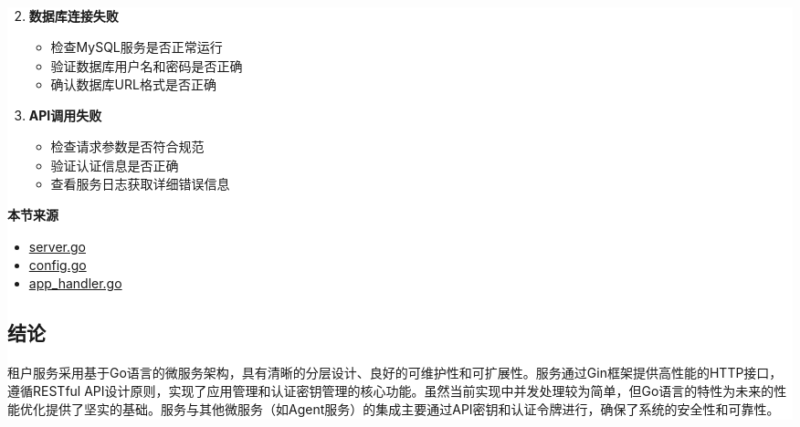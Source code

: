 2. **数据库连接失败**
   - 检查MySQL服务是否正常运行
   - 验证数据库用户名和密码是否正确
   - 确认数据库URL格式是否正确

3. **API调用失败**
   - 检查请求参数是否符合规范
   - 验证认证信息是否正确
   - 查看服务日志获取详细错误信息

**本节来源**
- [server.go](file://core/tenant/app/server.go#L1-L90)
- [config.go](file://core/tenant/config/config.go#L1-L65)
- [app_handler.go](file://core/tenant/internal/handler/app_handler.go#L1-L237)

## 结论
租户服务采用基于Go语言的微服务架构，具有清晰的分层设计、良好的可维护性和可扩展性。服务通过Gin框架提供高性能的HTTP接口，遵循RESTful API设计原则，实现了应用管理和认证密钥管理的核心功能。虽然当前实现中并发处理较为简单，但Go语言的特性为未来的性能优化提供了坚实的基础。服务与其他微服务（如Agent服务）的集成主要通过API密钥和认证令牌进行，确保了系统的安全性和可靠性。